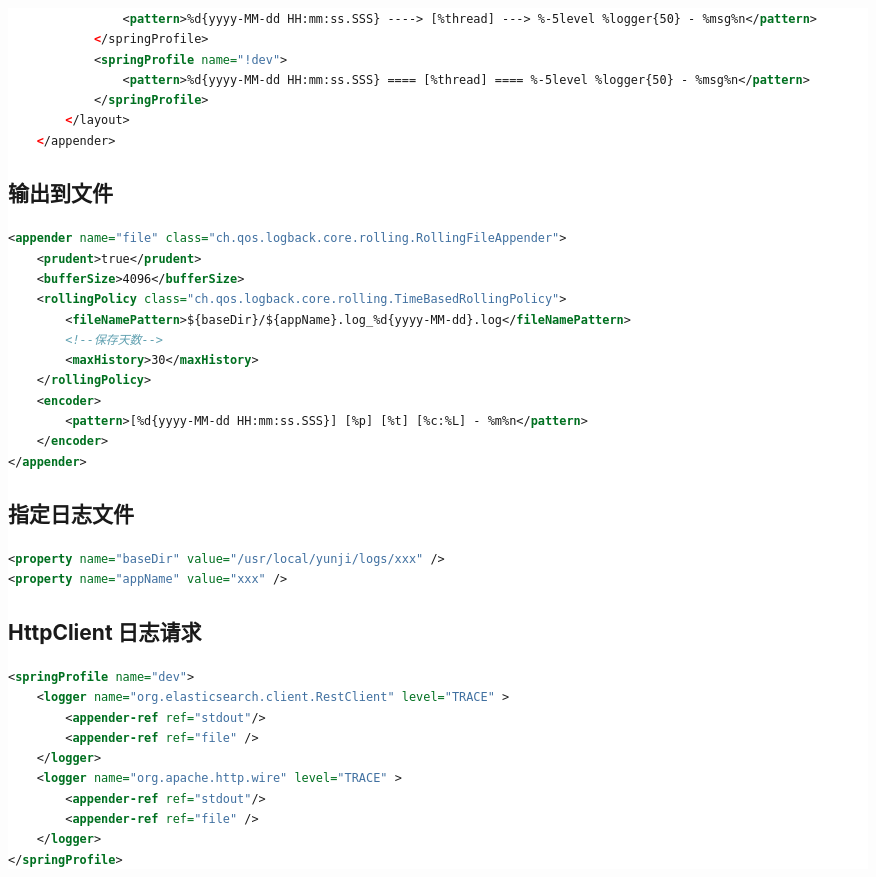 ```xml
                <pattern>%d{yyyy-MM-dd HH:mm:ss.SSS} ----> [%thread] ---> %-5level %logger{50} - %msg%n</pattern>
            </springProfile>
            <springProfile name="!dev">
                <pattern>%d{yyyy-MM-dd HH:mm:ss.SSS} ==== [%thread] ==== %-5level %logger{50} - %msg%n</pattern>
            </springProfile>
        </layout>
    </appender>
```

## 输出到文件

```xml
<appender name="file" class="ch.qos.logback.core.rolling.RollingFileAppender">
    <prudent>true</prudent>
    <bufferSize>4096</bufferSize>
    <rollingPolicy class="ch.qos.logback.core.rolling.TimeBasedRollingPolicy">
        <fileNamePattern>${baseDir}/${appName}.log_%d{yyyy-MM-dd}.log</fileNamePattern>
        <!--保存天数-->
        <maxHistory>30</maxHistory>
    </rollingPolicy>
    <encoder>
        <pattern>[%d{yyyy-MM-dd HH:mm:ss.SSS}] [%p] [%t] [%c:%L] - %m%n</pattern>
    </encoder>
</appender>
```

## 指定日志文件

```xml
<property name="baseDir" value="/usr/local/yunji/logs/xxx" />
<property name="appName" value="xxx" />
```

## HttpClient 日志请求

```xml
<springProfile name="dev">
    <logger name="org.elasticsearch.client.RestClient" level="TRACE" >
        <appender-ref ref="stdout"/>
        <appender-ref ref="file" />
    </logger>
    <logger name="org.apache.http.wire" level="TRACE" >
        <appender-ref ref="stdout"/>
        <appender-ref ref="file" />
    </logger>
</springProfile>
```


